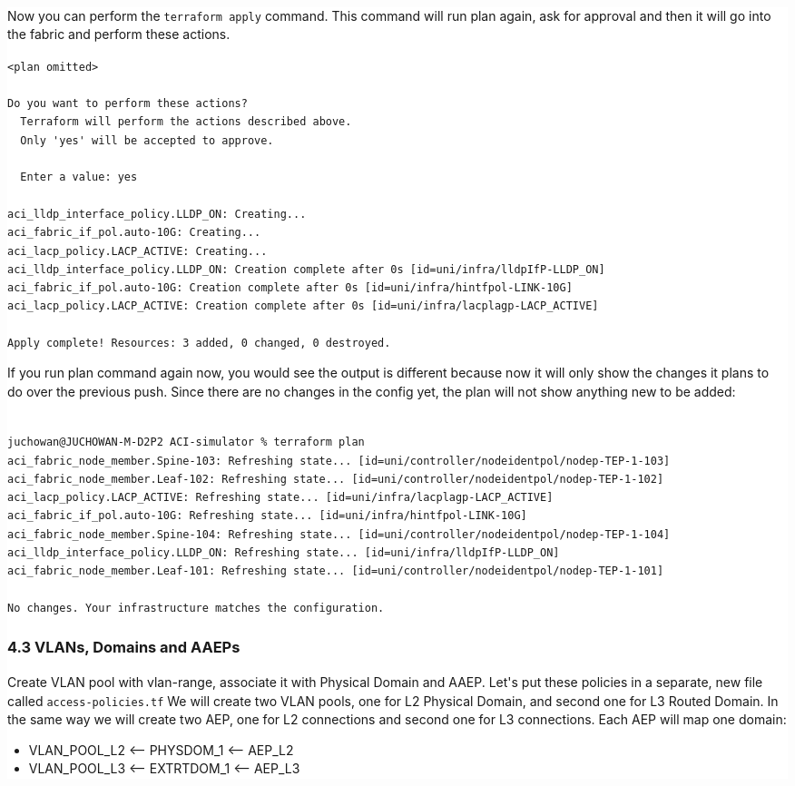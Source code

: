 Now you can perform the `terraform apply` command. This command will run plan again, ask for approval and then it will go into the fabric and perform these actions.

```
<plan omitted>

Do you want to perform these actions?
  Terraform will perform the actions described above.
  Only 'yes' will be accepted to approve.

  Enter a value: yes

aci_lldp_interface_policy.LLDP_ON: Creating...
aci_fabric_if_pol.auto-10G: Creating...
aci_lacp_policy.LACP_ACTIVE: Creating...
aci_lldp_interface_policy.LLDP_ON: Creation complete after 0s [id=uni/infra/lldpIfP-LLDP_ON]
aci_fabric_if_pol.auto-10G: Creation complete after 0s [id=uni/infra/hintfpol-LINK-10G]
aci_lacp_policy.LACP_ACTIVE: Creation complete after 0s [id=uni/infra/lacplagp-LACP_ACTIVE]

Apply complete! Resources: 3 added, 0 changed, 0 destroyed.
```

If you run plan command again now, you would see the output is different because now it will only show the changes it plans to do over the previous push. Since there are no changes in the config yet, the plan will not show anything new to be added:

```

juchowan@JUCHOWAN-M-D2P2 ACI-simulator % terraform plan
aci_fabric_node_member.Spine-103: Refreshing state... [id=uni/controller/nodeidentpol/nodep-TEP-1-103]
aci_fabric_node_member.Leaf-102: Refreshing state... [id=uni/controller/nodeidentpol/nodep-TEP-1-102]
aci_lacp_policy.LACP_ACTIVE: Refreshing state... [id=uni/infra/lacplagp-LACP_ACTIVE]
aci_fabric_if_pol.auto-10G: Refreshing state... [id=uni/infra/hintfpol-LINK-10G]
aci_fabric_node_member.Spine-104: Refreshing state... [id=uni/controller/nodeidentpol/nodep-TEP-1-104]
aci_lldp_interface_policy.LLDP_ON: Refreshing state... [id=uni/infra/lldpIfP-LLDP_ON]
aci_fabric_node_member.Leaf-101: Refreshing state... [id=uni/controller/nodeidentpol/nodep-TEP-1-101]

No changes. Your infrastructure matches the configuration.
```

### 4.3 VLANs, Domains and AAEPs

Create VLAN pool with vlan-range, associate it with Physical Domain and AAEP. Let's put these policies in a separate, new file called `access-policies.tf`
We will create two VLAN pools, one for L2 Physical Domain, and second one for L3 Routed Domain. In the same way we will create two AEP, one for L2 connections and second one for L3 connections. Each AEP will map one domain:

- VLAN_POOL_L2 <-- PHYSDOM_1 <-- AEP_L2
- VLAN_POOL_L3 <-- EXTRTDOM_1 <-- AEP_L3
